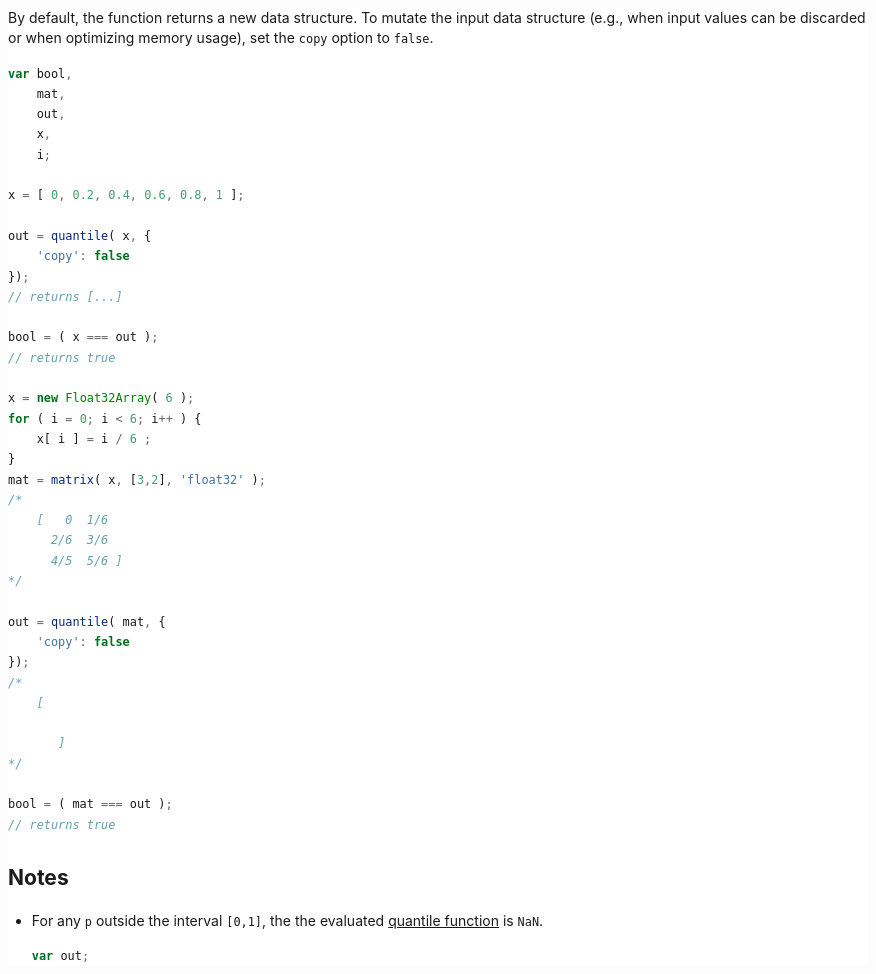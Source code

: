 By default, the function returns a new data structure. To mutate the input data structure (e.g., when input values can be discarded or when optimizing memory usage), set the `copy` option to `false`.

``` javascript
var bool,
	mat,
	out,
	x,
	i;

x = [ 0, 0.2, 0.4, 0.6, 0.8, 1 ];

out = quantile( x, {
	'copy': false
});
// returns [...]

bool = ( x === out );
// returns true

x = new Float32Array( 6 );
for ( i = 0; i < 6; i++ ) {
	x[ i ] = i / 6 ;
}
mat = matrix( x, [3,2], 'float32' );
/*
	[   0  1/6
	  2/6  3/6
	  4/5  5/6 ]
*/

out = quantile( mat, {
	'copy': false
});
/*
	[

	   ]
*/

bool = ( mat === out );
// returns true
```


## Notes

*	For any `p` outside the interval `[0,1]`, the the evaluated [quantile function](https://en.wikipedia.org/wiki/Quantile_function) is `NaN`.

	```javascript
	var out;


[npm-image]: http://img.shields.io/npm/v/distributions-f-quantile.svg
[npm-url]: https://npmjs.org/package/distributions-f-quantile
[travis-image]: http://img.shields.io/travis/distributions-io/f-quantile/master.svg
[travis-url]: https://travis-ci.org/distributions-io/f-quantile
[coveralls-image]: https://img.shields.io/coveralls/distributions-io/f-quantile/master.svg
[coveralls-url]: https://coveralls.io/r/distributions-io/f-quantile?branch=master
[dependencies-image]: http://img.shields.io/david/distributions-io/f-quantile.svg
[dependencies-url]: https://david-dm.org/distributions-io/f-quantile
[dev-dependencies-image]: http://img.shields.io/david/dev/distributions-io/f-quantile.svg
[dev-dependencies-url]: https://david-dm.org/dev/distributions-io/f-quantile
[github-issues-image]: http://img.shields.io/github/issues/distributions-io/f-quantile.svg
[github-issues-url]: https://github.com/distributions-io/f-quantile/issues